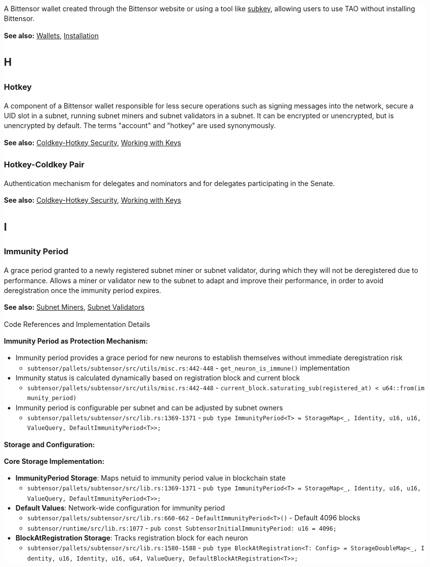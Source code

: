 A Bittensor wallet created through the Bittensor website or using a tool like [subkey](https://docs.substrate.io/reference/command-line-tools/subkey/), allowing users to use TAO without installing Bittensor.

**See also:** [Wallets](./getting-started/wallets.md), [Installation](./getting-started/installation.md)

## H 

### Hotkey

A component of a Bittensor wallet responsible for less secure operations such as signing messages into the network, secure a UID slot in a subnet, running subnet miners and subnet validators in a subnet. It can be encrypted or unencrypted, but is unencrypted by default. The terms "account" and "hotkey" are used synonymously.

**See also:** [Coldkey-Hotkey Security](./getting-started/coldkey-hotkey-security.md), [Working with Keys](./working-with-keys.md)

### Hotkey-Coldkey Pair

Authentication mechanism for delegates and nominators and for delegates participating in the Senate.

**See also:** [Coldkey-Hotkey Security](./getting-started/coldkey-hotkey-security.md), [Working with Keys](./working-with-keys.md)

## I 

### Immunity Period

A grace period granted to a newly registered subnet miner or subnet validator, during which they will not be deregistered due to performance. Allows a miner or validator new to the subnet to adapt and improve their performance, in order to avoid deregistration once the immunity period expires.

**See also:** [Subnet Miners](./miners/), [Subnet Validators](./validators/)

Code References and Implementation Details

**Immunity Period as Protection Mechanism:**
- Immunity period provides a grace period for new neurons to establish themselves without immediate deregistration risk
  - `subtensor/pallets/subtensor/src/utils/misc.rs:442-448` - `get_neuron_is_immune()` implementation
- Immunity status is calculated dynamically based on registration block and current block
  - `subtensor/pallets/subtensor/src/utils/misc.rs:442-448` - `current_block.saturating_sub(registered_at) < u64::from(immunity_period)`
- Immunity period is configurable per subnet and can be adjusted by subnet owners
  - `subtensor/pallets/subtensor/src/lib.rs:1369-1371` - `pub type ImmunityPeriod<T> = StorageMap<_, Identity, u16, u16, ValueQuery, DefaultImmunityPeriod<T>>;`

**Storage and Configuration:**

**Core Storage Implementation:**
- **ImmunityPeriod Storage**: Maps netuid to immunity period value in blockchain state
  - `subtensor/pallets/subtensor/src/lib.rs:1369-1371` - `pub type ImmunityPeriod<T> = StorageMap<_, Identity, u16, u16, ValueQuery, DefaultImmunityPeriod<T>>;`
- **Default Values**: Network-wide configuration for immunity period
  - `subtensor/pallets/subtensor/src/lib.rs:660-662` - `DefaultImmunityPeriod<T>()` - Default 4096 blocks
  - `subtensor/runtime/src/lib.rs:1077` - `pub const SubtensorInitialImmunityPeriod: u16 = 4096;`
- **BlockAtRegistration Storage**: Tracks registration block for each neuron
  - `subtensor/pallets/subtensor/src/lib.rs:1580-1588` - `pub type BlockAtRegistration<T: Config> = StorageDoubleMap<_, Identity, u16, Identity, u16, u64, ValueQuery, DefaultBlockAtRegistration<T>>;`
